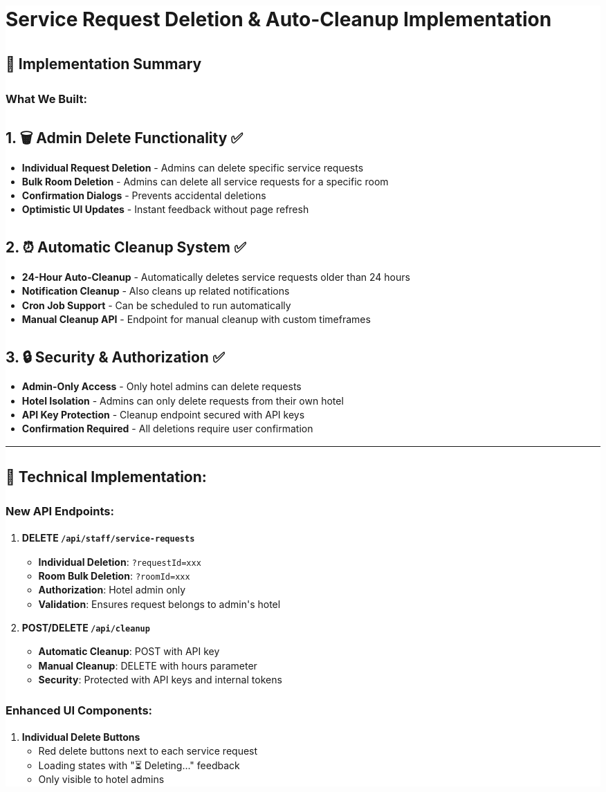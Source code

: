 # Service Request Deletion & Auto-Cleanup Implementation

## 🎯 **Implementation Summary**

### **What We Built:**

## 1. **🗑️ Admin Delete Functionality** ✅
- **Individual Request Deletion** - Admins can delete specific service requests
- **Bulk Room Deletion** - Admins can delete all service requests for a specific room
- **Confirmation Dialogs** - Prevents accidental deletions
- **Optimistic UI Updates** - Instant feedback without page refresh

## 2. **⏰ Automatic Cleanup System** ✅
- **24-Hour Auto-Cleanup** - Automatically deletes service requests older than 24 hours
- **Notification Cleanup** - Also cleans up related notifications
- **Cron Job Support** - Can be scheduled to run automatically
- **Manual Cleanup API** - Endpoint for manual cleanup with custom timeframes

## 3. **🔒 Security & Authorization** ✅
- **Admin-Only Access** - Only hotel admins can delete requests
- **Hotel Isolation** - Admins can only delete requests from their own hotel
- **API Key Protection** - Cleanup endpoint secured with API keys
- **Confirmation Required** - All deletions require user confirmation

---

## **🔧 Technical Implementation:**

### **New API Endpoints:**

1. **DELETE `/api/staff/service-requests`**
   - **Individual Deletion**: `?requestId=xxx`
   - **Room Bulk Deletion**: `?roomId=xxx`
   - **Authorization**: Hotel admin only
   - **Validation**: Ensures request belongs to admin's hotel

2. **POST/DELETE `/api/cleanup`**
   - **Automatic Cleanup**: POST with API key
   - **Manual Cleanup**: DELETE with hours parameter
   - **Security**: Protected with API keys and internal tokens

### **Enhanced UI Components:**

1. **Individual Delete Buttons**
   - Red delete buttons next to each service request
   - Loading states with "⏳ Deleting..." feedback
   - Only visible to hotel admins
